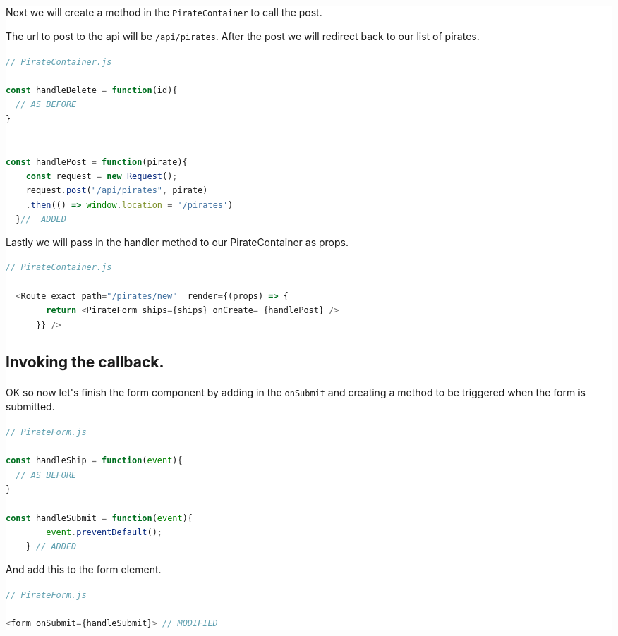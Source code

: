Next we will create a method in the `PirateContainer` to call the post.

The url to post to the api will be `/api/pirates`. After the post we will redirect back to our list of pirates.

```js
// PirateContainer.js

const handleDelete = function(id){
  // AS BEFORE
}


const handlePost = function(pirate){
    const request = new Request();
    request.post("/api/pirates", pirate)
    .then(() => window.location = '/pirates')
  }//  ADDED
```

Lastly we will pass in the handler method to our PirateContainer as props.

```js
// PirateContainer.js

  <Route exact path="/pirates/new"  render={(props) => {
        return <PirateForm ships={ships} onCreate= {handlePost} />
      }} />

```

## Invoking the callback.

OK so now let's finish the form component by adding in the `onSubmit` and creating a method to be triggered when the form is submitted.

```js
// PirateForm.js

const handleShip = function(event){
  // AS BEFORE
}

const handleSubmit = function(event){
        event.preventDefault();
    } // ADDED
```

And add this to the form element.

```js
// PirateForm.js

<form onSubmit={handleSubmit}> // MODIFIED
```
